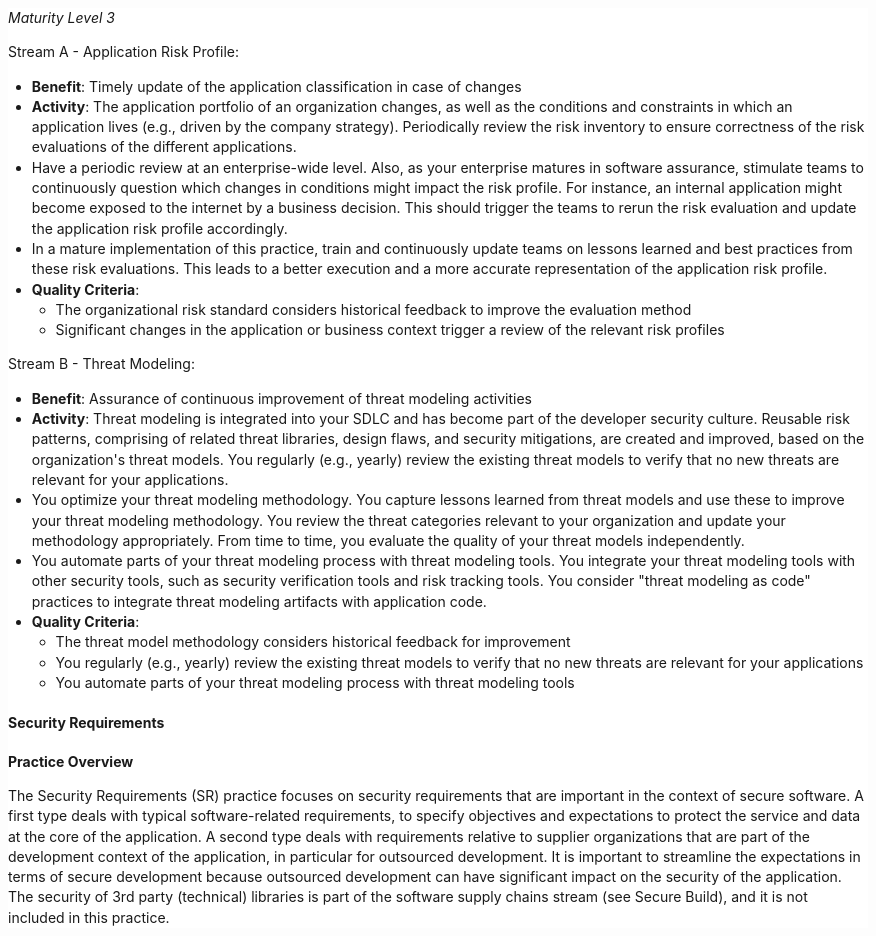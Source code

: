 *Maturity Level 3*

Stream A - Application Risk Profile:
- **Benefit**: Timely update of the application classification in case of changes
- **Activity**: The application portfolio of an organization changes, as well as the conditions and constraints in which an application lives (e.g., driven by the company strategy). Periodically review the risk inventory to ensure correctness of the risk evaluations of the different applications.
- Have a periodic review at an enterprise-wide level. Also, as your enterprise matures in software assurance, stimulate teams to continuously question which changes in conditions might impact the risk profile. For instance, an internal application might become exposed to the internet by a business decision. This should trigger the teams to rerun the risk evaluation and update the application risk profile accordingly.
- In a mature implementation of this practice, train and continuously update teams on lessons learned and best practices from these risk evaluations. This leads to a better execution and a more accurate representation of the application risk profile.
- **Quality Criteria**:
  - The organizational risk standard considers historical feedback to improve the evaluation method
  - Significant changes in the application or business context trigger a review of the relevant risk profiles

Stream B - Threat Modeling:
- **Benefit**: Assurance of continuous improvement of threat modeling activities
- **Activity**: Threat modeling is integrated into your SDLC and has become part of the developer security culture. Reusable risk patterns, comprising of related threat libraries, design flaws, and security mitigations, are created and improved, based on the organization's threat models. You regularly (e.g., yearly) review the existing threat models to verify that no new threats are relevant for your applications.
- You optimize your threat modeling methodology. You capture lessons learned from threat models and use these to improve your threat modeling methodology. You review the threat categories relevant to your organization and update your methodology appropriately. From time to time, you evaluate the quality of your threat models independently.
- You automate parts of your threat modeling process with threat modeling tools. You integrate your threat modeling tools with other security tools, such as security verification tools and risk tracking tools. You consider "threat modeling as code" practices to integrate threat modeling artifacts with application code.
- **Quality Criteria**:
  - The threat model methodology considers historical feedback for improvement
  - You regularly (e.g., yearly) review the existing threat models to verify that no new threats are relevant for your applications
  - You automate parts of your threat modeling process with threat modeling tools

#### Security Requirements

**Practice Overview**

The Security Requirements (SR) practice focuses on security requirements that are important in the context of secure software. A first type deals with typical software-related requirements, to specify objectives and expectations to protect the service and data at the core of the application. A second type deals with requirements relative to supplier organizations that are part of the development context of the application, in particular for outsourced development. It is important to streamline the expectations in terms of secure development because outsourced development can have significant impact on the security of the application. The security of 3rd party (technical) libraries is part of the software supply chains stream (see Secure Build), and it is not included in this practice.
